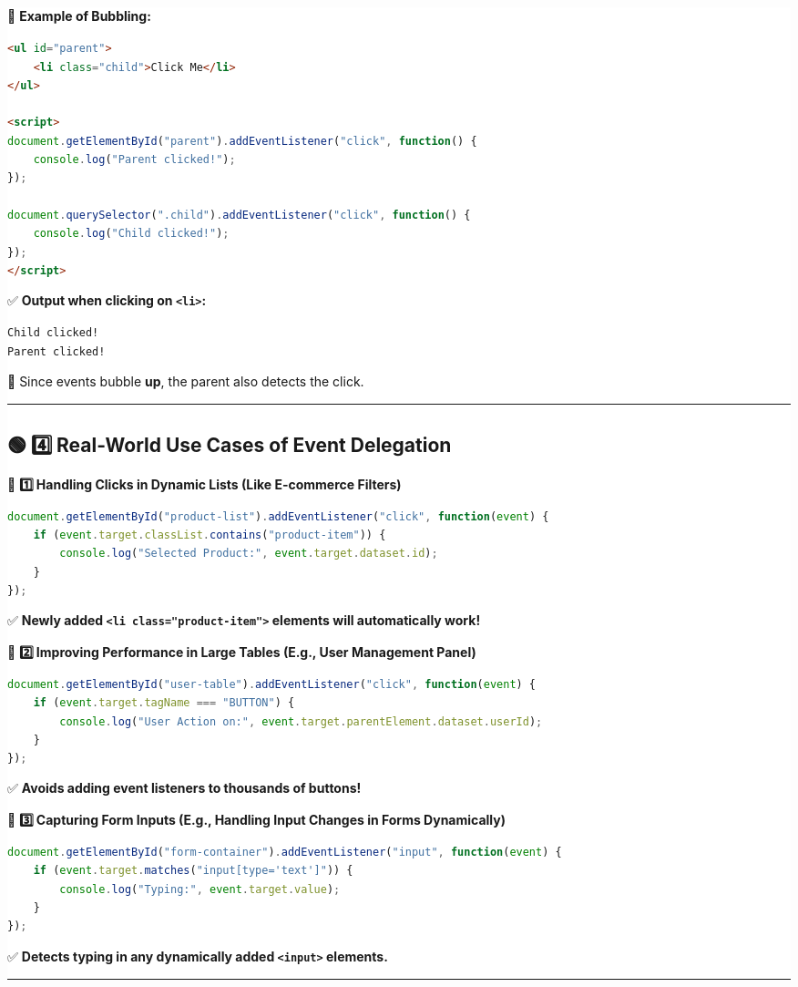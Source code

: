 📌 **Example of Bubbling:**  
```html
<ul id="parent">
    <li class="child">Click Me</li>
</ul>

<script>
document.getElementById("parent").addEventListener("click", function() {
    console.log("Parent clicked!");
});

document.querySelector(".child").addEventListener("click", function() {
    console.log("Child clicked!");
});
</script>
```
✅ **Output when clicking on `<li>`:**  
```
Child clicked!
Parent clicked!
```
🔹 Since events bubble **up**, the parent also detects the click.  

---

## **🟢 4️⃣ Real-World Use Cases of Event Delegation**  

🔹 **1️⃣ Handling Clicks in Dynamic Lists (Like E-commerce Filters)**  
```js
document.getElementById("product-list").addEventListener("click", function(event) {
    if (event.target.classList.contains("product-item")) {
        console.log("Selected Product:", event.target.dataset.id);
    }
});
```
✅ **Newly added `<li class="product-item">` elements will automatically work!**  

🔹 **2️⃣ Improving Performance in Large Tables (E.g., User Management Panel)**  
```js
document.getElementById("user-table").addEventListener("click", function(event) {
    if (event.target.tagName === "BUTTON") {
        console.log("User Action on:", event.target.parentElement.dataset.userId);
    }
});
```
✅ **Avoids adding event listeners to thousands of buttons!**  

🔹 **3️⃣ Capturing Form Inputs (E.g., Handling Input Changes in Forms Dynamically)**  
```js
document.getElementById("form-container").addEventListener("input", function(event) {
    if (event.target.matches("input[type='text']")) {
        console.log("Typing:", event.target.value);
    }
});
```
✅ **Detects typing in any dynamically added `<input>` elements.**  

---